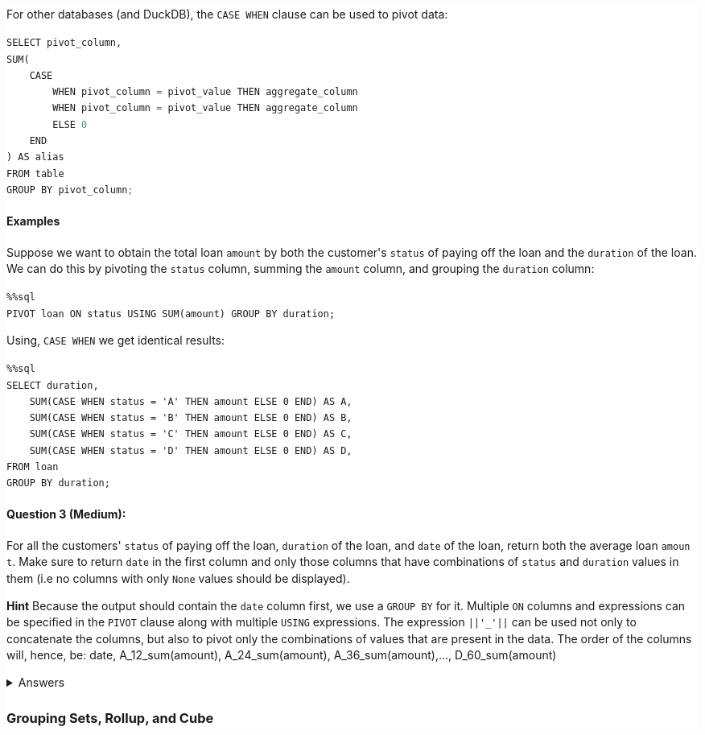 For other databases (and DuckDB), the `CASE WHEN` clause can be used to pivot data:

```python
SELECT pivot_column,
SUM(
    CASE 
        WHEN pivot_column = pivot_value THEN aggregate_column
        WHEN pivot_column = pivot_value THEN aggregate_column
        ELSE 0
    END
) AS alias
FROM table
GROUP BY pivot_column;
```

#### Examples

Suppose we want to obtain the total loan `amount` by both the customer's `status` of paying off the loan and the `duration` of the loan. We can do this by pivoting the `status` column, summing the `amount` column, and grouping the `duration` column:

```{code-cell} ipython3
%%sql
PIVOT loan ON status USING SUM(amount) GROUP BY duration;
```

Using, `CASE WHEN` we get identical results:

```{code-cell} ipython3
%%sql
SELECT duration,
    SUM(CASE WHEN status = 'A' THEN amount ELSE 0 END) AS A,
    SUM(CASE WHEN status = 'B' THEN amount ELSE 0 END) AS B,
    SUM(CASE WHEN status = 'C' THEN amount ELSE 0 END) AS C,
    SUM(CASE WHEN status = 'D' THEN amount ELSE 0 END) AS D,
FROM loan
GROUP BY duration;
```

#### Question 3 (Medium):

For all the customers' `status` of paying off the loan, `duration` of the loan, and `date` of the loan, return both the average loan `amount`. Make sure to return `date` in the first column and only those columns that have combinations of `status` and `duration` values in them (i.e no columns with only `None` values should be displayed).

<b>Hint</b> Because the output should contain the `date` column first, we use a `GROUP BY` for it. Multiple `ON` columns and expressions can be specified in the `PIVOT` clause along with multiple `USING` expressions. The expression `||'_'||` can be used not only to concatenate the columns, but also to pivot only the combinations of values that are present in the data. The order of the columns will, hence, be: date, A_12_sum(amount), A_24_sum(amount), A_36_sum(amount),..., D_60_sum(amount)


<details><summary>Answers</summary></details>


### Grouping Sets, Rollup, and Cube

